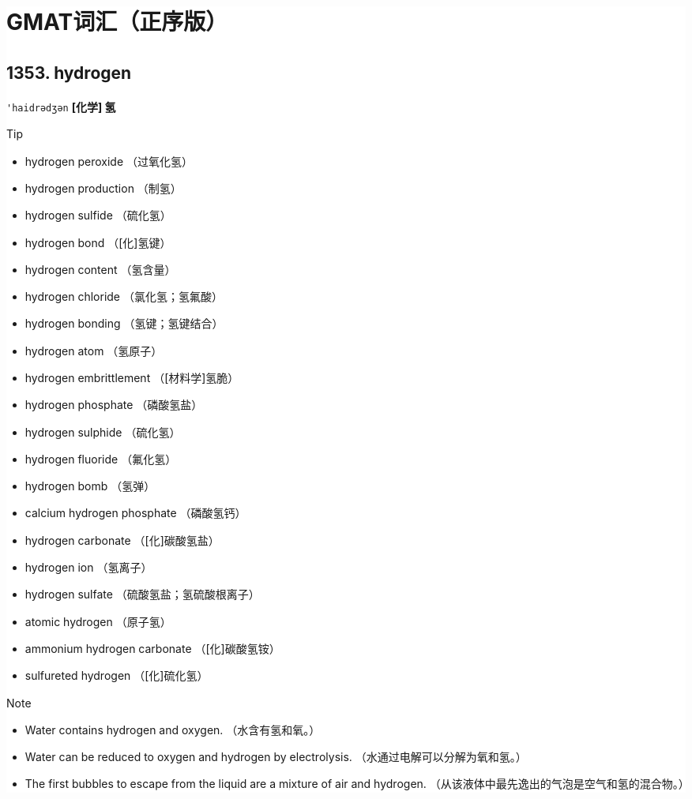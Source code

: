 # GMAT词汇（正序版）

## 1353. hydrogen

`'haidrədʒən`  **[化学] 氢**

> [!TIP]
>
> - hydrogen peroxide （过氧化氢）
>
> - hydrogen production （制氢）
>
> - hydrogen sulfide （硫化氢）
>
> - hydrogen bond （[化]氢键）
>
> - hydrogen content （氢含量）
>
> - hydrogen chloride （氯化氢；氢氟酸）
>
> - hydrogen bonding （氢键；氢键结合）
>
> - hydrogen atom （氢原子）
>
> - hydrogen embrittlement （[材料学]氢脆）
>
> - hydrogen phosphate （磷酸氢盐）
>
> - hydrogen sulphide （硫化氢）
>
> - hydrogen fluoride （氟化氢）
>
> - hydrogen bomb （氢弹）
>
> - calcium hydrogen phosphate （磷酸氢钙）
>
> - hydrogen carbonate （[化]碳酸氢盐）
>
> - hydrogen ion （氢离子）
>
> - hydrogen sulfate （硫酸氢盐；氢硫酸根离子）
>
> - atomic hydrogen （原子氢）
>
> - ammonium hydrogen carbonate （[化]碳酸氢铵）
>
> - sulfureted hydrogen （[化]硫化氢）
>

> [!NOTE]
>
> - Water contains hydrogen and oxygen. （水含有氢和氧。）
>
> - Water can be reduced to oxygen and hydrogen by electrolysis. （水通过电解可以分解为氧和氢。）
>
> - The first bubbles to escape from the liquid are a mixture of air and hydrogen. （从该液体中最先逸出的气泡是空气和氢的混合物。）
>

